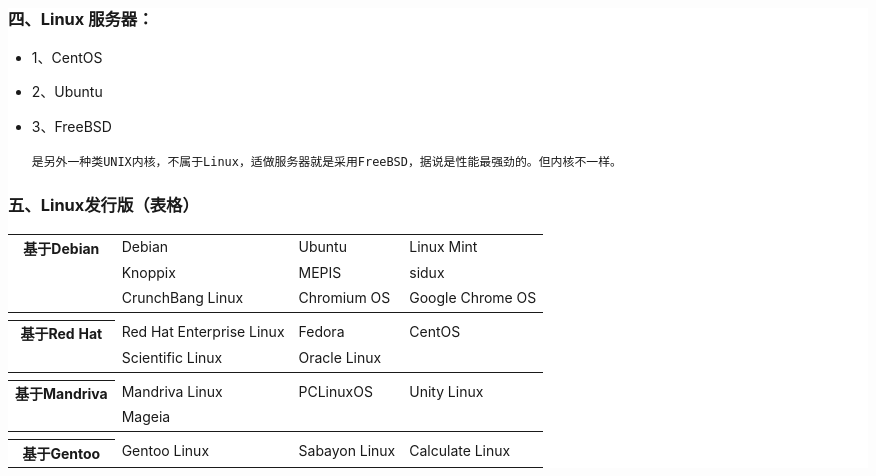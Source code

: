 ### 四、Linux 服务器：
* 1、CentOS
* 2、Ubuntu
* 3、FreeBSD

      是另外一种类UNIX内核，不属于Linux，适做服务器就是采用FreeBSD，据说是性能最强劲的。但内核不一样。

### 五、Linux发行版（表格）
<table> 
   <tr>
      <th rowspan="3">基于Debian</th>
      <td>Debian</td>
      <td>Ubuntu</td>
      <td>Linux Mint</td>
   </tr>
   <tr>
      <td>Knoppix</td>
      <td>MEPIS</td>
      <td>sidux</td>
   </tr>
   <tr>
      <td>CrunchBang Linux</td>
      <td>Chromium OS</td>
      <td>Google Chrome OS</td>
   </tr>
   <tr>
   <th colspan="4"></th>
   </tr>
   <tr>
      <th rowspan="2">基于Red Hat</th>
      <td>Red Hat Enterprise Linux</td>
      <td>Fedora</td>
      <td>CentOS</td>
   </tr>
   <tr>
      <td>Scientific Linux</td>
      <td>Oracle Linux</td>
      <td></td>
   </tr>
   <tr>
   <th colspan="4"></th>
   </tr>
   <tr>
      <th rowspan="2">基于Mandriva</th>
      <td>Mandriva Linux</td>
      <td>PCLinuxOS</td>
      <td>Unity Linux</td>
   </tr>
   <tr>
      <td>Mageia</td>
      <td></td>
      <td></td>
   </tr>
   <tr>
   <th colspan="4"></th>
   </tr>
   <tr width=>
      <th rowspan="2">基于Gentoo</th>
      <td>Gentoo Linux</td>
      <td>Sabayon Linux</td>
      <td>Calculate Linux</td>
   </tr>
   <tr>
